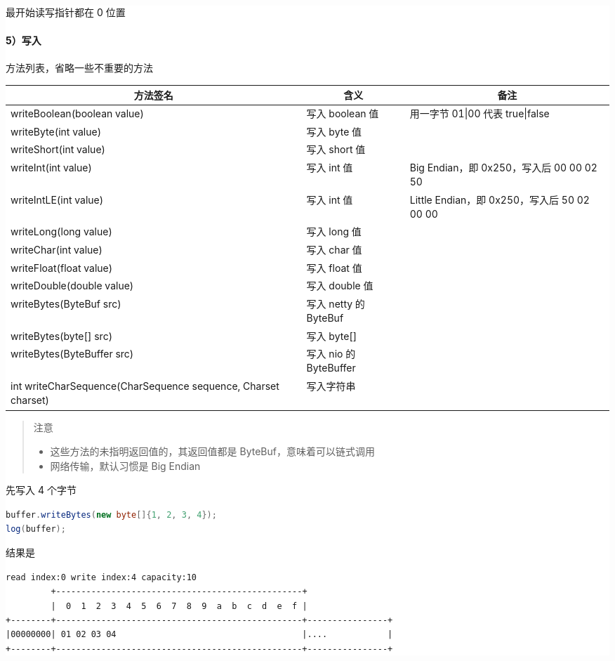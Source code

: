 最开始读写指针都在 0 位置



#### 5）写入

方法列表，省略一些不重要的方法

| 方法签名                                                     | 含义                   | 备注                                        |
| ------------------------------------------------------------ | ---------------------- | ------------------------------------------- |
| writeBoolean(boolean value)                                  | 写入 boolean 值        | 用一字节 01\|00 代表 true\|false            |
| writeByte(int value)                                         | 写入 byte 值           |                                             |
| writeShort(int value)                                        | 写入 short 值          |                                             |
| writeInt(int value)                                          | 写入 int 值            | Big Endian，即 0x250，写入后 00 00 02 50    |
| writeIntLE(int value)                                        | 写入 int 值            | Little Endian，即 0x250，写入后 50 02 00 00 |
| writeLong(long value)                                        | 写入 long 值           |                                             |
| writeChar(int value)                                         | 写入 char 值           |                                             |
| writeFloat(float value)                                      | 写入 float 值          |                                             |
| writeDouble(double value)                                    | 写入 double 值         |                                             |
| writeBytes(ByteBuf src)                                      | 写入 netty 的 ByteBuf  |                                             |
| writeBytes(byte[] src)                                       | 写入 byte[]            |                                             |
| writeBytes(ByteBuffer src)                                   | 写入 nio 的 ByteBuffer |                                             |
| int writeCharSequence(CharSequence sequence, Charset charset) | 写入字符串             |                                             |

> 注意
>
> * 这些方法的未指明返回值的，其返回值都是 ByteBuf，意味着可以链式调用
> * 网络传输，默认习惯是 Big Endian



先写入 4 个字节

```java
buffer.writeBytes(new byte[]{1, 2, 3, 4});
log(buffer);
```

结果是

```
read index:0 write index:4 capacity:10
         +-------------------------------------------------+
         |  0  1  2  3  4  5  6  7  8  9  a  b  c  d  e  f |
+--------+-------------------------------------------------+----------------+
|00000000| 01 02 03 04                                     |....            |
+--------+-------------------------------------------------+----------------+
```
